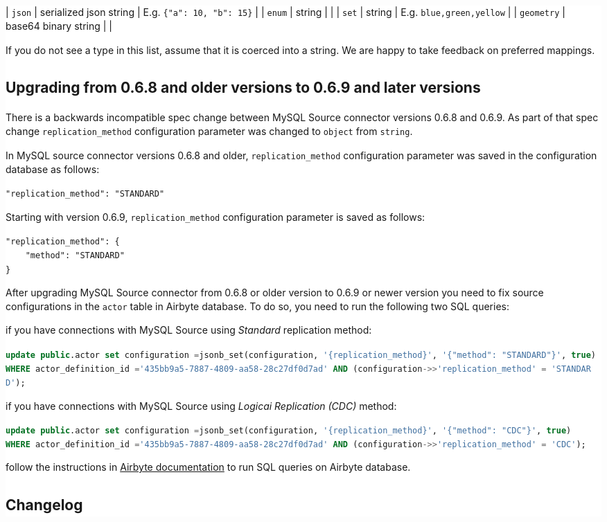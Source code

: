 | `json`                                    | serialized json string | E.g. `{"a": 10, "b": 15}`                                                                                      |
| `enum`                                    | string                 |                                                                                                                |
| `set`                                     | string                 | E.g. `blue,green,yellow`                                                                                       |
| `geometry`                                | base64 binary string   |                                                                                                                |

If you do not see a type in this list, assume that it is coerced into a string. We are happy to take feedback on preferred mappings.

## Upgrading from 0.6.8 and older versions to 0.6.9 and later versions
There is a backwards incompatible spec change between MySQL Source connector versions 0.6.8 and 0.6.9. As part of that spec change
`replication_method` configuration parameter was changed to `object` from `string`. 

In MySQL source connector versions 0.6.8 and older, `replication_method` configuration parameter was saved in the configuration database as follows:

```
"replication_method": "STANDARD"
```

Starting with version 0.6.9, `replication_method` configuration parameter is saved as follows:
```
"replication_method": {
    "method": "STANDARD"
}
```

After upgrading MySQL Source connector from 0.6.8 or older version to 0.6.9 or newer version you need to fix source configurations in the `actor` table
in Airbyte database. To do so, you need to run the following two SQL queries:

if you have connections with MySQL Source using _Standard_ replication method:
```sql
update public.actor set configuration =jsonb_set(configuration, '{replication_method}', '{"method": "STANDARD"}', true)  
WHERE actor_definition_id ='435bb9a5-7887-4809-aa58-28c27df0d7ad' AND (configuration->>'replication_method' = 'STANDARD');
```

if you have connections with MySQL Source using _Logicai Replication (CDC)_ method:

```sql
update public.actor set configuration =jsonb_set(configuration, '{replication_method}', '{"method": "CDC"}', true)  
WHERE actor_definition_id ='435bb9a5-7887-4809-aa58-28c27df0d7ad' AND (configuration->>'replication_method' = 'CDC');
```

follow the instructions in [Airbyte documentation](https://docs.airbyte.com/operator-guides/configuring-airbyte-db/#accessing-the-default-database-located-in-docker-airbyte-db) to
run SQL queries on Airbyte database.

## Changelog
